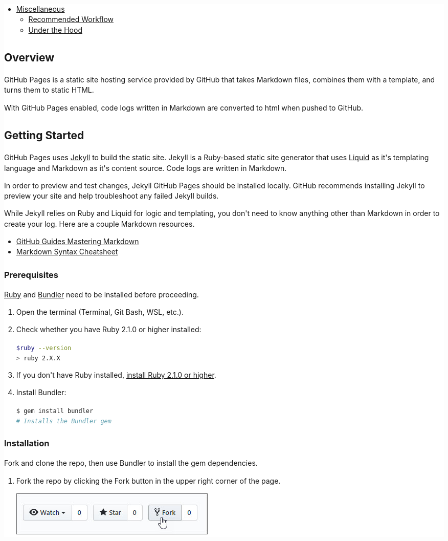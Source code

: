   - [Miscellaneous](#miscellaneous)
    - [Recommended Workflow](#recommended-workflow)
    - [Under the Hood](#under-the-hood)

## Overview

GitHub Pages is a static site hosting service provided by GitHub that takes Markdown files, combines them with a template, and turns them to static HTML.

With GitHub Pages enabled, code logs written in Markdown are converted to html when pushed to GitHub.

## Getting Started

GitHub Pages uses [Jekyll](https://jekyllrb.com/) to build the static site. Jekyll is a Ruby-based static site generator that uses [Liquid](https://jekyllrb.com/docs/liquid/) as it's templating language and Markdown as it's content source. Code logs are written in Markdown.

In order to preview and test changes, Jekyll GitHub Pages should be installed locally. GitHub recommends installing Jekyll to preview your site and help troubleshoot any failed Jekyll builds.

While Jekyll relies on Ruby and Liquid for logic and templating, you don't need to know anything other than Markdown in order to create your log. Here are a couple Markdown resources.

- [GitHub Guides Mastering Markdown](https://guides.github.com/features/mastering-markdown/)
- [Markdown Syntax Cheatsheet](https://guides.github.com/pdfs/markdown-cheatsheet-online.pdf)

### Prerequisites

[Ruby](https://www.ruby-lang.org/) and [Bundler](http://bundler.io/) need to be installed before proceeding.

1. Open the terminal (Terminal, Git Bash, WSL, etc.).
2. Check whether you have Ruby 2.1.0 or higher installed:

   ```bash
   $ruby --version
   > ruby 2.X.X
   ```

3. If you don't have Ruby installed, [install Ruby 2.1.0 or higher](https://www.ruby-lang.org/en/downloads/).
4. Install Bundler:

   ```bash
   $ gem install bundler
   # Installs the Bundler gem
   ```

### Installation

Fork and clone the repo, then use Bundler to install the gem dependencies.

1. Fork the repo by clicking the Fork button in the upper right corner of the page.

   ![Fork button](./docs/src/fixed/fork.jpg)
